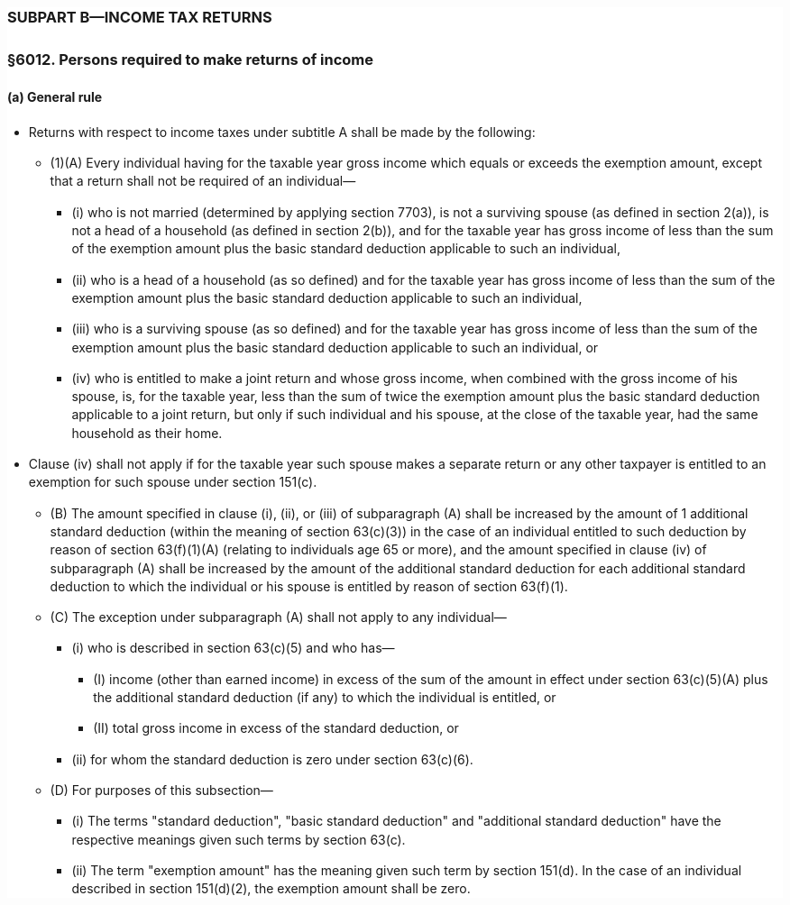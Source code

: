 ### SUBPART B—INCOME TAX RETURNS

### §6012. Persons required to make returns of income
#### (a) General rule
* Returns with respect to income taxes under subtitle A shall be made by the following:

  * (1)(A) Every individual having for the taxable year gross income which equals or exceeds the exemption amount, except that a return shall not be required of an individual—

    * (i) who is not married (determined by applying section 7703), is not a surviving spouse (as defined in section 2(a)), is not a head of a household (as defined in section 2(b)), and for the taxable year has gross income of less than the sum of the exemption amount plus the basic standard deduction applicable to such an individual,

    * (ii) who is a head of a household (as so defined) and for the taxable year has gross income of less than the sum of the exemption amount plus the basic standard deduction applicable to such an individual,

    * (iii) who is a surviving spouse (as so defined) and for the taxable year has gross income of less than the sum of the exemption amount plus the basic standard deduction applicable to such an individual, or

    * (iv) who is entitled to make a joint return and whose gross income, when combined with the gross income of his spouse, is, for the taxable year, less than the sum of twice the exemption amount plus the basic standard deduction applicable to a joint return, but only if such individual and his spouse, at the close of the taxable year, had the same household as their home.


* Clause (iv) shall not apply if for the taxable year such spouse makes a separate return or any other taxpayer is entitled to an exemption for such spouse under section 151(c).

  * (B) The amount specified in clause (i), (ii), or (iii) of subparagraph (A) shall be increased by the amount of 1 additional standard deduction (within the meaning of section 63(c)(3)) in the case of an individual entitled to such deduction by reason of section 63(f)(1)(A) (relating to individuals age 65 or more), and the amount specified in clause (iv) of subparagraph (A) shall be increased by the amount of the additional standard deduction for each additional standard deduction to which the individual or his spouse is entitled by reason of section 63(f)(1).

  * (C) The exception under subparagraph (A) shall not apply to any individual—

    * (i) who is described in section 63(c)(5) and who has—

      * (I) income (other than earned income) in excess of the sum of the amount in effect under section 63(c)(5)(A) plus the additional standard deduction (if any) to which the individual is entitled, or

      * (II) total gross income in excess of the standard deduction, or


    * (ii) for whom the standard deduction is zero under section 63(c)(6).


  * (D) For purposes of this subsection—

    * (i) The terms "standard deduction", "basic standard deduction" and "additional standard deduction" have the respective meanings given such terms by section 63(c).

    * (ii) The term "exemption amount" has the meaning given such term by section 151(d). In the case of an individual described in section 151(d)(2), the exemption amount shall be zero.
